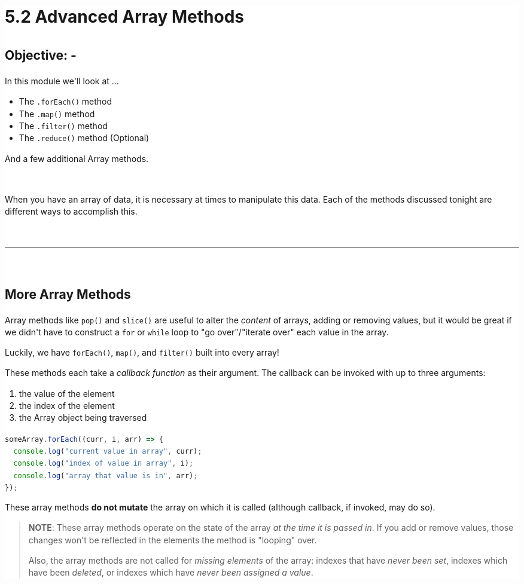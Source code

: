 # 5.2 Advanced Array Methods

## **Objective: -**

In this module we'll look at ...

- The `.forEach()` method
- The `.map()` method
- The `.filter()` method
- The `.reduce()` method (Optional)

And a few additional Array methods.

<br>

When you have an array of data, it is necessary at times to manipulate this data. Each of the methods discussed tonight are different ways to accomplish this.

<br>

---

<br>

## More Array Methods

Array methods like `pop()` and `slice()` are useful to alter the _content_ of arrays, adding or removing values, but it would be great if we didn't have to construct a `for` or `while` loop to "go over"/"iterate over" each value in the array.

Luckily, we have `forEach()`, `map()`, and `filter()` built into every array!

These methods each take a _callback function_ as their argument. The callback can be invoked with up to three arguments:

1. the value of the element
2. the index of the element
3. the Array object being traversed

```javascript
someArray.forEach((curr, i, arr) => {
  console.log("current value in array", curr);
  console.log("index of value in array", i);
  console.log("array that value is in", arr);
});
```

These array methods **do not mutate** the array on which it is called (although callback, if invoked, may do so).

> **NOTE**: These array methods operate on the state of the array _at the time it is passed in_. If you add or remove values, those changes won't be reflected in the elements the method is "looping" over.
>
> Also, the array methods are not called for _missing elements_ of the array: indexes that have _never been set_, indexes which have been _deleted_, or indexes which have _never been assigned a value_.
